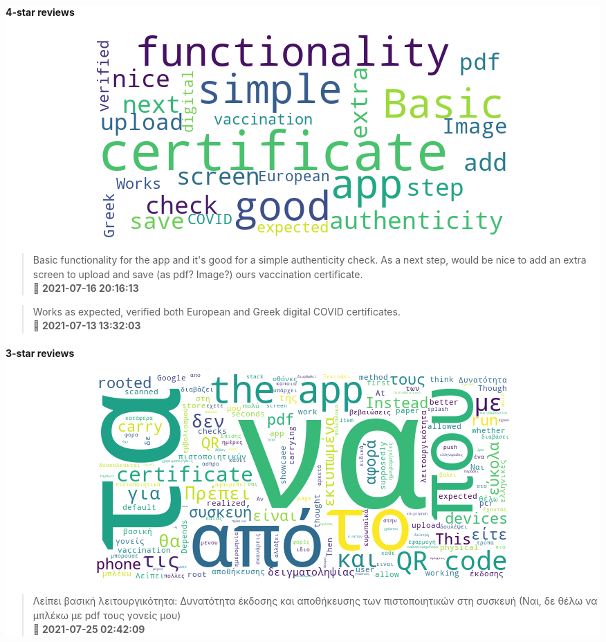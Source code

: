 

#### 4-star reviews

<p align="center">
<img src="4_star_reviews_wordcloud.png" alt="gr.gov.dcc.mini 4 reviews"/>
</p>

> Basic functionality for the app and it's good for a simple authenticity check. As a next step, would be nice to add an extra screen to upload and save (as pdf? Image?) ours vaccination certificate.<br> :date: __2021-07-16 20:16:13__

> Works as expected, verified both European and Greek digital COVID certificates.<br> :date: __2021-07-13 13:32:03__



#### 3-star reviews

<p align="center">
<img src="3_star_reviews_wordcloud.png" alt="gr.gov.dcc.mini 3 reviews"/>
</p>

> Λείπει βασική λειτουργικότητα: Δυνατότητα έκδοσης και αποθήκευσης των πιστοποιητικών στη συσκευή (Ναι, δε θέλω να μπλέκω με pdf τους γονείς μου)<br> :date: __2021-07-25 02:42:09__
